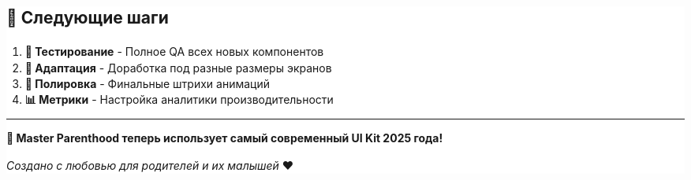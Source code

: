 
## 🎯 Следующие шаги

1. **🧪 Тестирование** - Полное QA всех новых компонентов
2. **📱 Адаптация** - Доработка под разные размеры экранов
3. **🎨 Полировка** - Финальные штрихи анимаций
4. **📊 Метрики** - Настройка аналитики производительности

---

**🎉 Master Parenthood теперь использует самый современный UI Kit 2025 года!**

*Создано с любовью для родителей и их малышей* ❤️